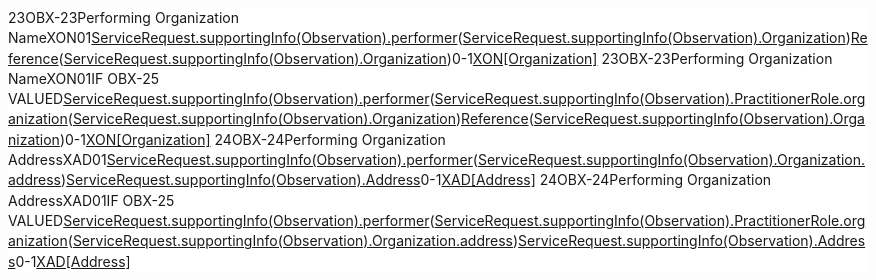 <tr><td>23</td><td>OBX-23</td><td>Performing Organization Name</td><td>XON</td><td>0</td><td style='border-right: 2px'>1</td><td style='border-right: 2px'></td><td style='border-right: 2px'></td><td style='border-right: 2px'></td><td><a href='https://hl7.org/fhir/R4/ServiceRequest.supportingInfo(Observation).ServiceRequest-definitions.html#ServiceRequest.supportingInfo(Observation).performer'>ServiceRequest.supportingInfo(Observation).performer</a>(<a href='https://hl7.org/fhir/R4/ServiceRequest.supportingInfo(Observation).ServiceRequest-definitions.html#ServiceRequest.supportingInfo(Observation).Organization'>ServiceRequest.supportingInfo(Observation).Organization</a>)</td><td style='border-right: 2px'></td><td><a href='https://hl7.org/fhir/R4/references.html'>Reference</a>(<a href='https://hl7.org/fhir/R4/ServiceRequest.supportingInfo(Observation).ServiceRequest-definitions.html#ServiceRequest.supportingInfo(Observation).Organization'>ServiceRequest.supportingInfo(Observation).Organization</a>)</td><td>0</td><td>-1</td><td><a href='ConceptMap-datatype-xon-to-organization.html'>XON[Organization]</a></td><td style='border-right: 2px'></td><td style='border-right: 2px'></td><td style='border-right: 2px'></td></tr>
<tr><td>23</td><td>OBX-23</td><td>Performing Organization Name</td><td>XON</td><td>0</td><td style='border-right: 2px'>1</td><td>IF OBX-25 VALUED</td><td style='border-right: 2px'></td><td style='border-right: 2px'></td><td><a href='https://hl7.org/fhir/R4/ServiceRequest.supportingInfo(Observation).ServiceRequest-definitions.html#ServiceRequest.supportingInfo(Observation).performer'>ServiceRequest.supportingInfo(Observation).performer</a>(<a href='https://hl7.org/fhir/R4/ServiceRequest.supportingInfo(Observation).ServiceRequest-definitions.html#ServiceRequest.supportingInfo(Observation).PractitionerRole.organization'>ServiceRequest.supportingInfo(Observation).PractitionerRole.organization</a>(<a href='https://hl7.org/fhir/R4/ServiceRequest.supportingInfo(Observation).ServiceRequest-definitions.html#ServiceRequest.supportingInfo(Observation).Organization'>ServiceRequest.supportingInfo(Observation).Organization</a>)</td><td style='border-right: 2px'></td><td><a href='https://hl7.org/fhir/R4/references.html'>Reference</a>(<a href='https://hl7.org/fhir/R4/ServiceRequest.supportingInfo(Observation).ServiceRequest-definitions.html#ServiceRequest.supportingInfo(Observation).Organization'>ServiceRequest.supportingInfo(Observation).Organization</a>)</td><td>0</td><td>-1</td><td><a href='ConceptMap-datatype-xon-to-organization.html'>XON[Organization]</a></td><td style='border-right: 2px'></td><td style='border-right: 2px'></td><td style='border-right: 2px'></td></tr>
<tr><td>24</td><td>OBX-24</td><td>Performing Organization Address</td><td>XAD</td><td>0</td><td style='border-right: 2px'>1</td><td style='border-right: 2px'></td><td style='border-right: 2px'></td><td style='border-right: 2px'></td><td><a href='https://hl7.org/fhir/R4/ServiceRequest.supportingInfo(Observation).ServiceRequest-definitions.html#ServiceRequest.supportingInfo(Observation).performer'>ServiceRequest.supportingInfo(Observation).performer</a>(<a href='https://hl7.org/fhir/R4/ServiceRequest.supportingInfo(Observation).ServiceRequest-definitions.html#ServiceRequest.supportingInfo(Observation).Organization.address'>ServiceRequest.supportingInfo(Observation).Organization.address</a>)</td><td style='border-right: 2px'></td><td><a href='https://hl7.org/fhir/R4/ServiceRequest.supportingInfo(Observation).ServiceRequest-definitions.html#ServiceRequest.supportingInfo(Observation).Address'>ServiceRequest.supportingInfo(Observation).Address</a></td><td>0</td><td>-1</td><td><a href='ConceptMap-datatype-xad-to-address.html'>XAD[Address]</a></td><td style='border-right: 2px'></td><td style='border-right: 2px'></td><td style='border-right: 2px'></td></tr>
<tr><td>24</td><td>OBX-24</td><td>Performing Organization Address</td><td>XAD</td><td>0</td><td style='border-right: 2px'>1</td><td>IF OBX-25 VALUED</td><td style='border-right: 2px'></td><td style='border-right: 2px'></td><td><a href='https://hl7.org/fhir/R4/ServiceRequest.supportingInfo(Observation).ServiceRequest-definitions.html#ServiceRequest.supportingInfo(Observation).performer'>ServiceRequest.supportingInfo(Observation).performer</a>(<a href='https://hl7.org/fhir/R4/ServiceRequest.supportingInfo(Observation).ServiceRequest-definitions.html#ServiceRequest.supportingInfo(Observation).PractitionerRole.organization'>ServiceRequest.supportingInfo(Observation).PractitionerRole.organization</a>(<a href='https://hl7.org/fhir/R4/ServiceRequest.supportingInfo(Observation).ServiceRequest-definitions.html#ServiceRequest.supportingInfo(Observation).Organization.address'>ServiceRequest.supportingInfo(Observation).Organization.address</a>)</td><td style='border-right: 2px'></td><td><a href='https://hl7.org/fhir/R4/ServiceRequest.supportingInfo(Observation).ServiceRequest-definitions.html#ServiceRequest.supportingInfo(Observation).Address'>ServiceRequest.supportingInfo(Observation).Address</a></td><td>0</td><td>-1</td><td><a href='ConceptMap-datatype-xad-to-address.html'>XAD[Address]</a></td><td style='border-right: 2px'></td><td style='border-right: 2px'></td><td style='border-right: 2px'></td></tr>